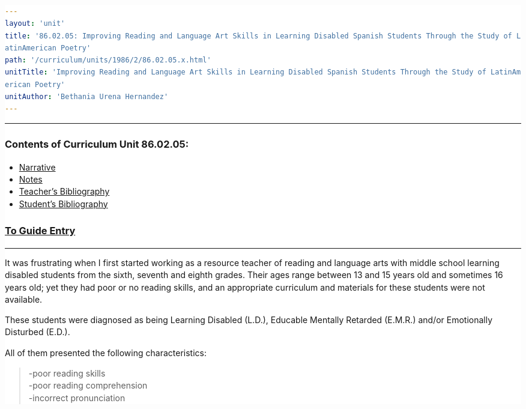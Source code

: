 ```yaml
---
layout: 'unit'
title: '86.02.05: Improving Reading and Language Art Skills in Learning Disabled Spanish Students Through the Study of LatinAmerican Poetry'
path: '/curriculum/units/1986/2/86.02.05.x.html'
unitTitle: 'Improving Reading and Language Art Skills in Learning Disabled Spanish Students Through the Study of LatinAmerican Poetry'
unitAuthor: 'Bethania Urena Hernandez'
---
```


<body>
<hr/>
 <h3>
  Contents of Curriculum Unit 86.02.05:
 </h3>
 <ul>
  <a href="#a">
   <li>
    Narrative
   </li>
  </a>
  <a href="#b">
   <li>
    Notes
   </li>
  </a>
  <a href="#c">
   <li>
    Teacher’s Bibliography
   </li>
  </a>
  <a href="#d">
   <li>
    Student’s Bibliography
   </li>
  </a>
 </ul>
 <h3>
  <a href="../../../guides/1986/2/86.02.05.x.html">
   To Guide Entry
  </a>
 </h3>
<hr/>
 It was frustrating when I first started working as a resource teacher of reading and language arts with middle school learning disabled students from the sixth, seventh and eighth grades. Their ages range between 13 and 15 years old and sometimes 16 years old; yet they had poor or no reading skills, and an appropriate curriculum and materials for these students were not available.
 <p>
  These students were diagnosed as being Learning Disabled (L.D.), Educable Mentally Retarded (E.M.R.) and/or Emotionally Disturbed (E.D.).
 </p>
 <p>
  All of them presented the following characteristics:
 </p>
<blockquote>
  <dl>
   <dt>
    -poor reading skills
    <dt>
     -poor reading comprehension
     <dt>
      -incorrect pronunciation